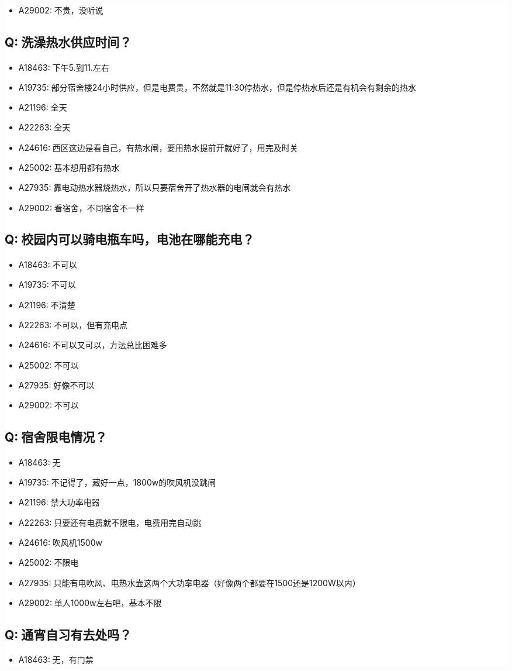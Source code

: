 - A29002: 不贵，没听说

## Q: 洗澡热水供应时间？

- A18463: 下午5.到11.左右

- A19735: 部分宿舍楼24小时供应，但是电费贵，不然就是11:30停热水，但是停热水后还是有机会有剩余的热水

- A21196: 全天

- A22263: 全天

- A24616: 西区这边是看自己，有热水闸，要用热水提前开就好了，用完及时关

- A25002: 基本想用都有热水

- A27935: 靠电动热水器烧热水，所以只要宿舍开了热水器的电闸就会有热水

- A29002: 看宿舍，不同宿舍不一样

## Q: 校园内可以骑电瓶车吗，电池在哪能充电？

- A18463: 不可以

- A19735: 不可以

- A21196: 不清楚

- A22263: 不可以，但有充电点

- A24616: 不可以又可以，方法总比困难多

- A25002: 不可以

- A27935: 好像不可以

- A29002: 不可以

## Q: 宿舍限电情况？

- A18463: 无

- A19735: 不记得了，藏好一点，1800w的吹风机没跳闸

- A21196: 禁大功率电器

- A22263: 只要还有电费就不限电，电费用完自动跳

- A24616: 吹风机1500w

- A25002: 不限电

- A27935: 只能有电吹风、电热水壶这两个大功率电器（好像两个都要在1500还是1200W以内）

- A29002: 单人1000w左右吧，基本不限

## Q: 通宵自习有去处吗？

- A18463: 无，有门禁
